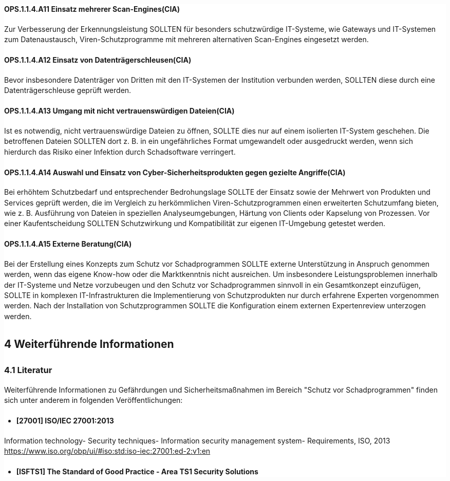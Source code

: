 #### OPS.1.1.4.A11 Einsatz mehrerer Scan-Engines(CIA)

Zur Verbesserung der Erkennungsleistung SOLLTEN für besonders schutzwürdige IT-Systeme, wie Gateways und IT-Systemen zum Datenaustausch, Viren-Schutzprogramme mit mehreren alternativen Scan-Engines eingesetzt werden.

#### OPS.1.1.4.A12 Einsatz von Datenträgerschleusen(CIA)

Bevor insbesondere Datenträger von Dritten mit den IT-Systemen der Institution verbunden werden, SOLLTEN diese durch eine Datenträgerschleuse geprüft werden.

#### OPS.1.1.4.A13 Umgang mit nicht vertrauenswürdigen Dateien(CIA)

Ist es notwendig, nicht vertrauenswürdige Dateien zu öffnen, SOLLTE dies nur auf einem isolierten IT-System geschehen. Die betroffenen Dateien SOLLTEN dort z. B. in ein ungefährliches Format umgewandelt oder ausgedruckt werden, wenn sich hierdurch das Risiko einer Infektion durch Schadsoftware verringert.

#### OPS.1.1.4.A14 Auswahl und Einsatz von Cyber-Sicherheitsprodukten gegen gezielte Angriffe(CIA)

Bei erhöhtem Schutzbedarf und entsprechender Bedrohungslage SOLLTE der Einsatz sowie der Mehrwert von Produkten und Services geprüft werden, die im Vergleich zu herkömmlichen Viren-Schutzprogrammen einen erweiterten Schutzumfang bieten, wie z. B. Ausführung von Dateien in speziellen Analyseumgebungen, Härtung von Clients oder Kapselung von Prozessen. Vor einer Kaufentscheidung SOLLTEN Schutzwirkung und Kompatibilität zur eigenen IT-Umgebung getestet werden. 

#### OPS.1.1.4.A15 Externe Beratung(CIA)

Bei der Erstellung eines Konzepts zum Schutz vor Schadprogrammen SOLLTE externe Unterstützung in Anspruch genommen werden, wenn das eigene Know-how oder die Marktkenntnis nicht ausreichen. Um insbesondere Leistungsproblemen innerhalb der IT-Systeme und Netze vorzubeugen und den Schutz vor Schadprogrammen sinnvoll in ein Gesamtkonzept einzufügen, SOLLTE in komplexen IT-Infrastrukturen die Implementierung von Schutzprodukten nur durch erfahrene Experten vorgenommen werden. Nach der Installation von Schutzprogrammen SOLLTE die Konfiguration einem externen Expertenreview unterzogen werden.

4 Weiterführende Informationen
------------------------------

### 4.1 Literatur

Weiterführende Informationen zu Gefährdungen und Sicherheitsmaßnahmen im Bereich "Schutz vor Schadprogrammen" finden sich unter anderem in folgenden Veröffentlichungen:

* #### [27001] ISO/IEC 27001:2013

  

 Information technology- Security techniques- Information security management system- Requirements, ISO, 2013  
 <https://www.iso.org/obp/ui/#iso:std:iso-iec:27001:ed-2:v1:en>

 
* #### [ISFTS1] The Standard of Good Practice - Area TS1 Security Solutions

  